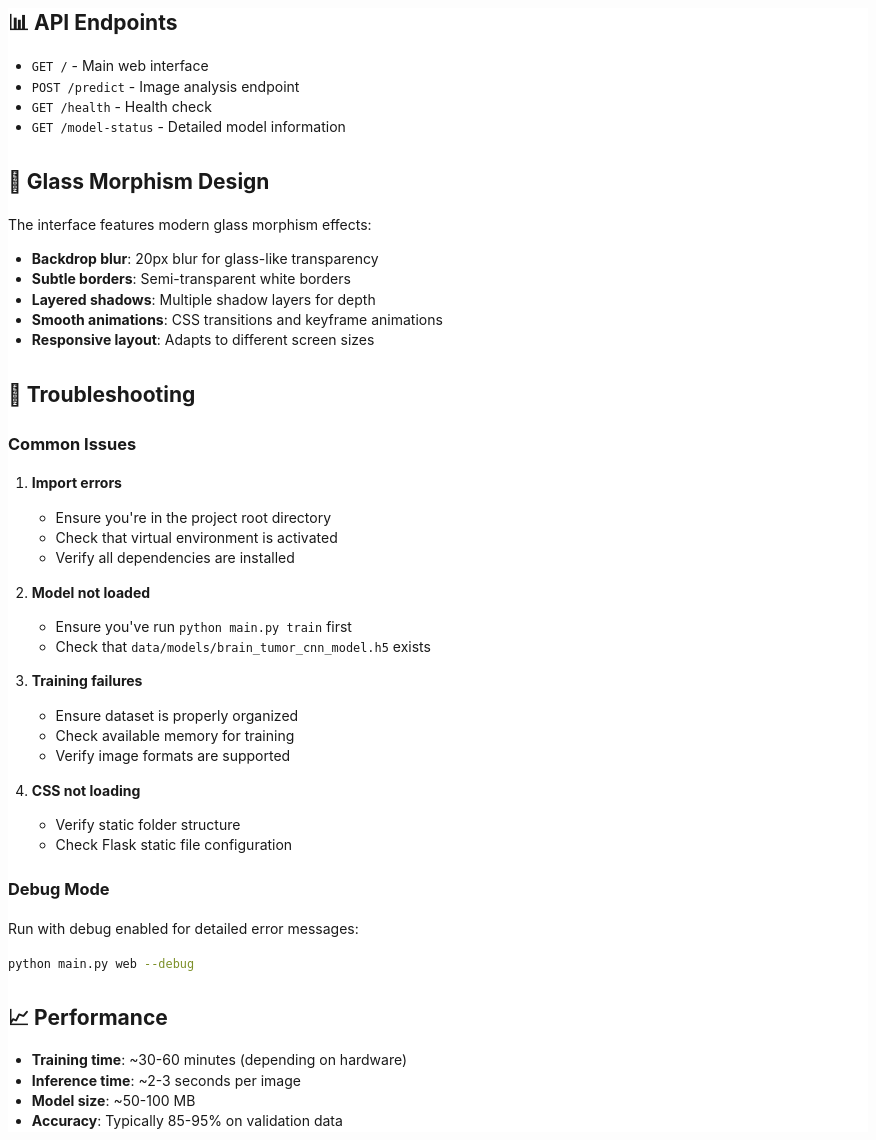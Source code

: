 ## 📊 API Endpoints

- `GET /` - Main web interface
- `POST /predict` - Image analysis endpoint
- `GET /health` - Health check
- `GET /model-status` - Detailed model information

## 🎨 Glass Morphism Design

The interface features modern glass morphism effects:
- **Backdrop blur**: 20px blur for glass-like transparency
- **Subtle borders**: Semi-transparent white borders
- **Layered shadows**: Multiple shadow layers for depth
- **Smooth animations**: CSS transitions and keyframe animations
- **Responsive layout**: Adapts to different screen sizes

## 🐛 Troubleshooting

### Common Issues

1. **Import errors**
   - Ensure you're in the project root directory
   - Check that virtual environment is activated
   - Verify all dependencies are installed

2. **Model not loaded**
   - Ensure you've run `python main.py train` first
   - Check that `data/models/brain_tumor_cnn_model.h5` exists

3. **Training failures**
   - Ensure dataset is properly organized
   - Check available memory for training
   - Verify image formats are supported

4. **CSS not loading**
   - Verify static folder structure
   - Check Flask static file configuration

### Debug Mode

Run with debug enabled for detailed error messages:
```bash
python main.py web --debug
```

## 📈 Performance

- **Training time**: ~30-60 minutes (depending on hardware)
- **Inference time**: ~2-3 seconds per image
- **Model size**: ~50-100 MB
- **Accuracy**: Typically 85-95% on validation data
